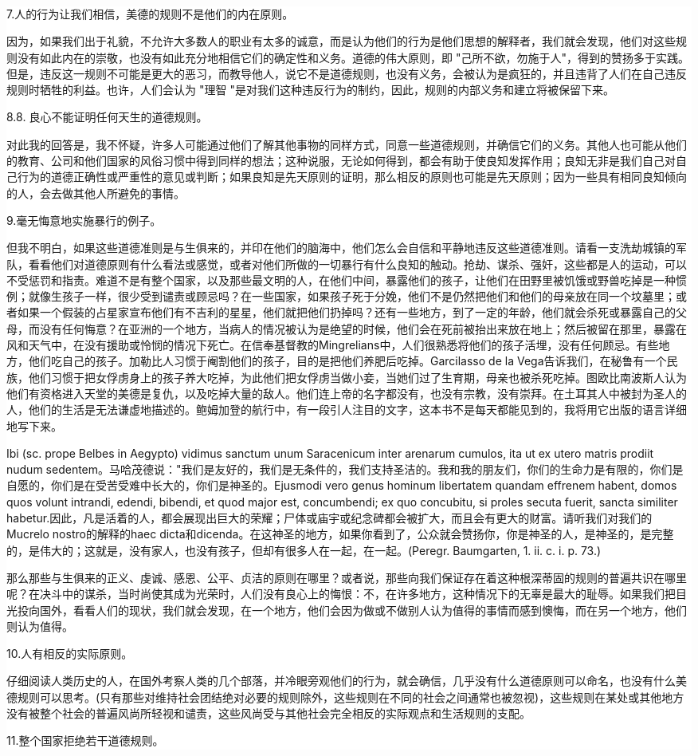 7.人的行为让我们相信，美德的规则不是他们的内在原则。

因为，如果我们出于礼貌，不允许大多数人的职业有太多的诚意，而是认为他们的行为是他们思想的解释者，我们就会发现，他们对这些规则没有如此内在的崇敬，也没有如此充分地相信它们的确定性和义务。道德的伟大原则，即 "己所不欲，勿施于人"，得到的赞扬多于实践。但是，违反这一规则不可能是更大的恶习，而教导他人，说它不是道德规则，也没有义务，会被认为是疯狂的，并且违背了人们在自己违反规则时牺牲的利益。也许，人们会认为 "理智 "是对我们这种违反行为的制约，因此，规则的内部义务和建立将被保留下来。

8.8. 良心不能证明任何天生的道德规则。

对此我的回答是，我不怀疑，许多人可能通过他们了解其他事物的同样方式，同意一些道德规则，并确信它们的义务。其他人也可能从他们的教育、公司和他们国家的风俗习惯中得到同样的想法；这种说服，无论如何得到，都会有助于使良知发挥作用；良知无非是我们自己对自己行为的道德正确性或严重性的意见或判断；如果良知是先天原则的证明，那么相反的原则也可能是先天原则；因为一些具有相同良知倾向的人，会去做其他人所避免的事情。

9.毫无悔意地实施暴行的例子。

但我不明白，如果这些道德准则是与生俱来的，并印在他们的脑海中，他们怎么会自信和平静地违反这些道德准则。请看一支洗劫城镇的军队，看看他们对道德原则有什么看法或感觉，或者对他们所做的一切暴行有什么良知的触动。抢劫、谋杀、强奸，这些都是人的运动，可以不受惩罚和指责。难道不是有整个国家，以及那些最文明的人，在他们中间，暴露他们的孩子，让他们在田野里被饥饿或野兽吃掉是一种惯例；就像生孩子一样，很少受到谴责或顾忌吗？在一些国家，如果孩子死于分娩，他们不是仍然把他们和他们的母亲放在同一个坟墓里；或者如果一个假装的占星家宣布他们有不吉利的星星，他们就把他们扔掉吗？还有一些地方，到了一定的年龄，他们就会杀死或暴露自己的父母，而没有任何悔意？在亚洲的一个地方，当病人的情况被认为是绝望的时候，他们会在死前被抬出来放在地上；然后被留在那里，暴露在风和天气中，在没有援助或怜悯的情况下死亡。在信奉基督教的Mingrelians中，人们很熟悉将他们的孩子活埋，没有任何顾忌。有些地方，他们吃自己的孩子。加勒比人习惯于阉割他们的孩子，目的是把他们养肥后吃掉。Garcilasso de la Vega告诉我们，在秘鲁有一个民族，他们习惯于把女俘虏身上的孩子养大吃掉，为此他们把女俘虏当做小妾，当她们过了生育期，母亲也被杀死吃掉。图欧比南波斯人认为他们有资格进入天堂的美德是复仇，以及吃掉大量的敌人。他们连上帝的名字都没有，也没有宗教，没有崇拜。在土耳其人中被封为圣人的人，他们的生活是无法谦虚地描述的。鲍姆加登的航行中，有一段引人注目的文字，这本书不是每天都能见到的，我将用它出版的语言详细地写下来。

Ibi (sc. prope Belbes in Aegypto) vidimus sanctum unum Saracenicum inter arenarum cumulos, ita ut ex utero matris prodiit nudum sedentem。马哈茂德说："我们是友好的，我们是无条件的，我们支持圣洁的。我和我的朋友们，你们的生命力是有限的，你们是自愿的，你们是在受苦受难中长大的，你们是神圣的。Ejusmodi vero genus hominum libertatem quandam effrenem habent, domos quos volunt intrandi, edendi, bibendi, et quod major est, concumbendi; ex quo concubitu, si proles secuta fuerit, sancta similiter habetur.因此，凡是活着的人，都会展现出巨大的荣耀；尸体或庙宇或纪念碑都会被扩大，而且会有更大的财富。请听我们对我们的Mucrelo nostro的解释的haec dicta和dicenda。在这神圣的地方，如果你看到了，公众就会赞扬你，你是神圣的人，是神圣的，是完整的，是伟大的；这就是，没有家人，也没有孩子，但却有很多人在一起，在一起。(Peregr. Baumgarten, 1. ii. c. i. p. 73.)

那么那些与生俱来的正义、虔诚、感恩、公平、贞洁的原则在哪里？或者说，那些向我们保证存在着这种根深蒂固的规则的普遍共识在哪里呢？在决斗中的谋杀，当时尚使其成为光荣时，人们没有良心上的悔恨：不，在许多地方，这种情况下的无辜是最大的耻辱。如果我们把目光投向国外，看看人们的现状，我们就会发现，在一个地方，他们会因为做或不做别人认为值得的事情而感到懊悔，而在另一个地方，他们则认为值得。

10.人有相反的实际原则。

仔细阅读人类历史的人，在国外考察人类的几个部落，并冷眼旁观他们的行为，就会确信，几乎没有什么道德原则可以命名，也没有什么美德规则可以思考。(只有那些对维持社会团结绝对必要的规则除外，这些规则在不同的社会之间通常也被忽视)，这些规则在某处或其他地方没有被整个社会的普遍风尚所轻视和谴责，这些风尚受与其他社会完全相反的实际观点和生活规则的支配。

11.整个国家拒绝若干道德规则。

